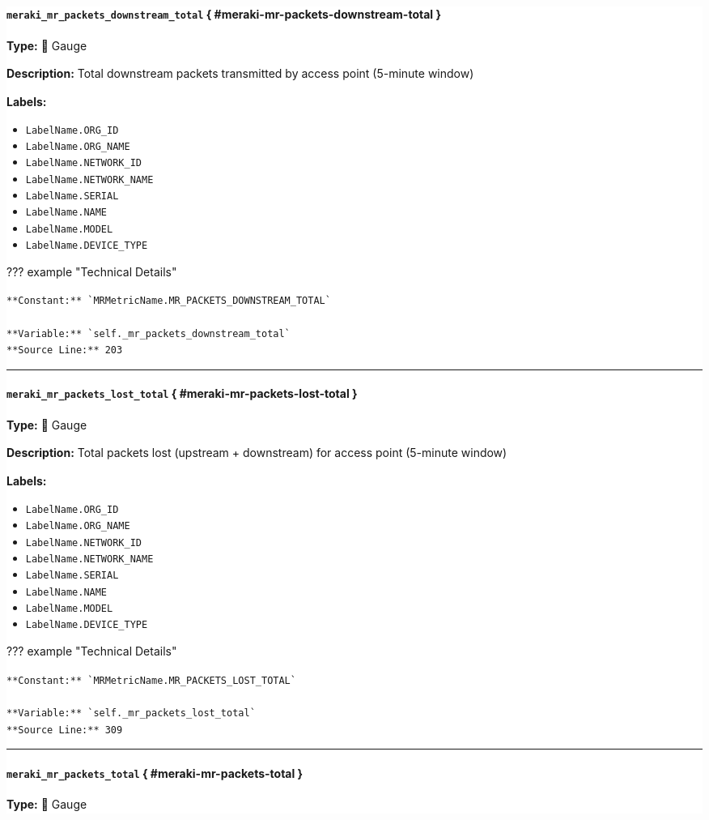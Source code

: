 
#### `meraki_mr_packets_downstream_total` { #meraki-mr-packets-downstream-total }

**Type:** 🔢 Gauge

**Description:** Total downstream packets transmitted by access point (5-minute window)

**Labels:**

- `LabelName.ORG_ID`
- `LabelName.ORG_NAME`
- `LabelName.NETWORK_ID`
- `LabelName.NETWORK_NAME`
- `LabelName.SERIAL`
- `LabelName.NAME`
- `LabelName.MODEL`
- `LabelName.DEVICE_TYPE`

??? example "Technical Details"

    **Constant:** `MRMetricName.MR_PACKETS_DOWNSTREAM_TOTAL`

    **Variable:** `self._mr_packets_downstream_total`
    **Source Line:** 203

---

#### `meraki_mr_packets_lost_total` { #meraki-mr-packets-lost-total }

**Type:** 🔢 Gauge

**Description:** Total packets lost (upstream + downstream) for access point (5-minute window)

**Labels:**

- `LabelName.ORG_ID`
- `LabelName.ORG_NAME`
- `LabelName.NETWORK_ID`
- `LabelName.NETWORK_NAME`
- `LabelName.SERIAL`
- `LabelName.NAME`
- `LabelName.MODEL`
- `LabelName.DEVICE_TYPE`

??? example "Technical Details"

    **Constant:** `MRMetricName.MR_PACKETS_LOST_TOTAL`

    **Variable:** `self._mr_packets_lost_total`
    **Source Line:** 309

---

#### `meraki_mr_packets_total` { #meraki-mr-packets-total }

**Type:** 🔢 Gauge
